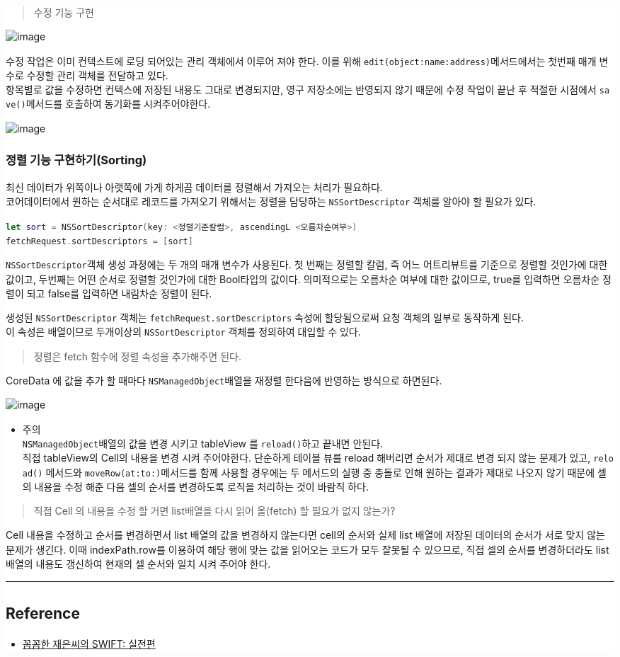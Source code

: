 > 수정 기능 구현  


<img width="788" alt="image" src="https://user-images.githubusercontent.com/33486820/55398109-b0b0d880-5582-11e9-9a9e-8240d9c01d4e.png">


수정 작업은 이미 컨텍스트에 로딩 되어있는 관리 객체에서 이루어 져야 한다. 이를 위해 `edit(object:name:address)`메서드에서는 첫번째 매개 변수로 수정할 관리 객체를 전달하고 있다.  
항목별로 값을 수정하면 컨텍스에 저장된 내용도 그대로 변경되지만, 영구 저장소에는 반영되지 않기 때문에 수정 작업이 끝난 후 적절한 시점에서 `save()`메서드를 호출하여 동기화를 시켜주어야한다.


<img width="801" alt="image" src="https://user-images.githubusercontent.com/33486820/55398988-d4751e00-5584-11e9-8780-fbd61bde41cc.png">  



### 정렬 기능 구현하기(Sorting)


최신 데이터가 위쪽이나 아랫쪽에 가게 하게끔 데이터를 정렬해서 가져오는 처리가 필요하다.  
코어데이터에서 원하는 순서대로 레코드를 가져오기 위해서는 정렬을 담당하는 `NSSortDescriptor` 객체를 알아야 할 필요가 있다.  

```swift
let sort = NSSortDescriptor(key: <정렬기준칼럼>, ascendingL <오름차순여부>)
fetchRequest.sortDescriptors = [sort]
```  


`NSSortDescriptor`객체 생성 과정에는 두 개의 매개 변수가 사용된다. 첫 번째는 정렬할 칼럼, 즉 어느 어트리뷰트를 기준으로 정렬할 것인가에 대한 값이고, 두번째는 어떤 순서로 정렬할 것인가에 대한 Bool타입의 값이다. 의미적으로는 오름차순 여부에 대한 값이므로, true를 입력하면 오름차순 정렬이 되고 false를 입력하면 내림차순 정렬이 된다.  


생성된 `NSSortDescriptor` 객체는 `fetchRequest.sortDescriptors` 속성에 할당됨으로써 요청 객체의 일부로 동작하게 된다.  
이 속성은 배열이므로 두개이상의 `NSSortDescriptor` 객체를 정의하여 대입할 수 있다.  


> 정렬은 fetch 함수에 정렬 속성을 추가해주면 된다.  


CoreData 에 값을 추가 할 때마다 `NSManagedObject`배열을 재정렬 한다음에 반영하는 방식으로 하면된다.

<img width="495" alt="image" src="https://user-images.githubusercontent.com/33486820/55403789-916d7780-5591-11e9-85c4-0868716b743f.png">


- 주의  
`NSManagedObject`배열의 값을 변경 시키고 tableView 를 `reload()`하고 끝내면 안된다.  
직접 tableView의 Cell의 내용을 변경 시켜 주어야한다. 단순하게 테이블 뷰를 reload 해버리면 순서가 제대로 변경 되지 않는 문제가 있고, `reload()` 메서드와 `moveRow(at:to:)`메서드를 함께 사용할 경우에는 두 메서드의 실행 중 충돌로 인해 원하는 결과가 제대로 나오지 않기 때문에 셀의 내용을 수정 해준 다음 셀의 순서를 변경하도록 로직을 처리하는 것이 바람직 하다.

> 직접 Cell 의 내용을 수정 할 거면 list배열을 다시 읽어 올(fetch) 할 필요가 없지 않는가?  

Cell 내용을 수정하고 순서를 변경하면서 list 배열의 값을 변경하지 않는다면 cell의 순서와 실제 list 배열에 저장된 데이터의 순서가 서로 맞지 않는 문제가 생긴다. 이때 indexPath.row를 이용하여 해당 행에 맞는 값을 읽어오는 코드가 모두 잘못될 수 있으므로, 직접 셀의 순서를 변경하더라도 list 배열의 내용도 갱신하여 현재의 셀 순서와 일치 시켜 주어야 한다.

<hr>

## Reference

- [꼼꼼한 재은씨의 SWIFT: 실전편](https://book.naver.com/bookdb/book_detail.nhn?bid=12320111)





